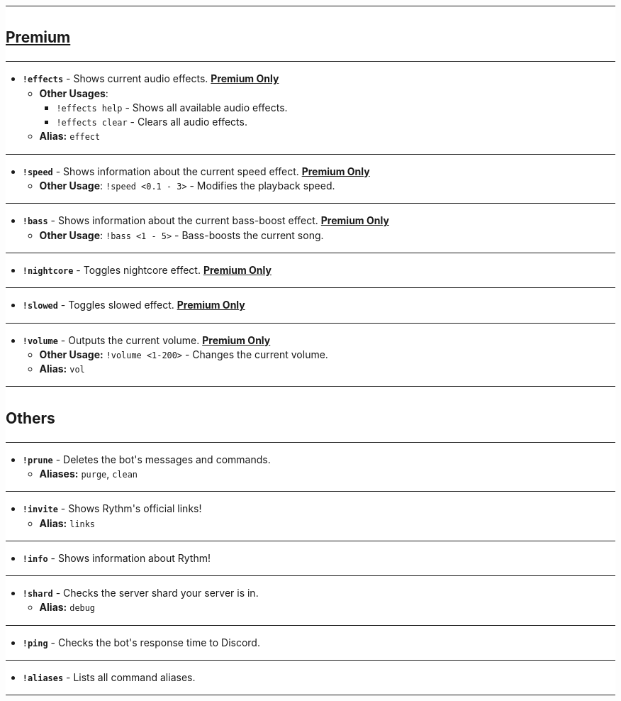 

---

## [Premium](https://rythm.fm/premium)
---
- **`!effects`** - Shows current audio effects.  [**Premium Only**](https://rythm.fm/premium?do)
    - **Other Usages**:
        - `!effects help` - Shows all available audio effects.
        - `!effects clear` - Clears all audio effects.
    - **Alias:** `effect`
---
- **`!speed`** - Shows information about the current speed effect.  [**Premium Only**](https://rythm.fm/premium?do)
    - **Other Usage**: `!speed <0.1 - 3>` - Modifies the playback speed.
---
- **`!bass`** - Shows information about the current bass-boost effect.  [**Premium Only**](https://rythm.fm/premium?do)
    - **Other Usage**: `!bass <1 - 5>` - Bass-boosts the current song.
---
- **`!nightcore`** - Toggles nightcore effect.  [**Premium Only**](https://rythm.fm/premium?do)
---
- **`!slowed`** - Toggles slowed effect.  [**Premium Only**](https://rythm.fm/premium?do)
---
- **`!volume`** - Outputs the current volume.   [**Premium Only**](https://rythm.fm/premium?do)
    - **Other Usage:** `!volume <1-200>` - Changes the current volume.
    - **Alias:** `vol`
---

## Others
---
- **`!prune`** - Deletes the bot's messages and commands.
    - **Aliases:** `purge`, `clean`
---
- **`!invite`** - Shows Rythm's official links!
    - **Alias:** `links`
---
- **`!info`** - Shows information about Rythm!
---
- **`!shard`** - Checks the server shard your server is in.
    - **Alias:** `debug`
---
- **`!ping`** - Checks the bot's response time to Discord.
---
- **`!aliases`** - Lists all command aliases.
---

